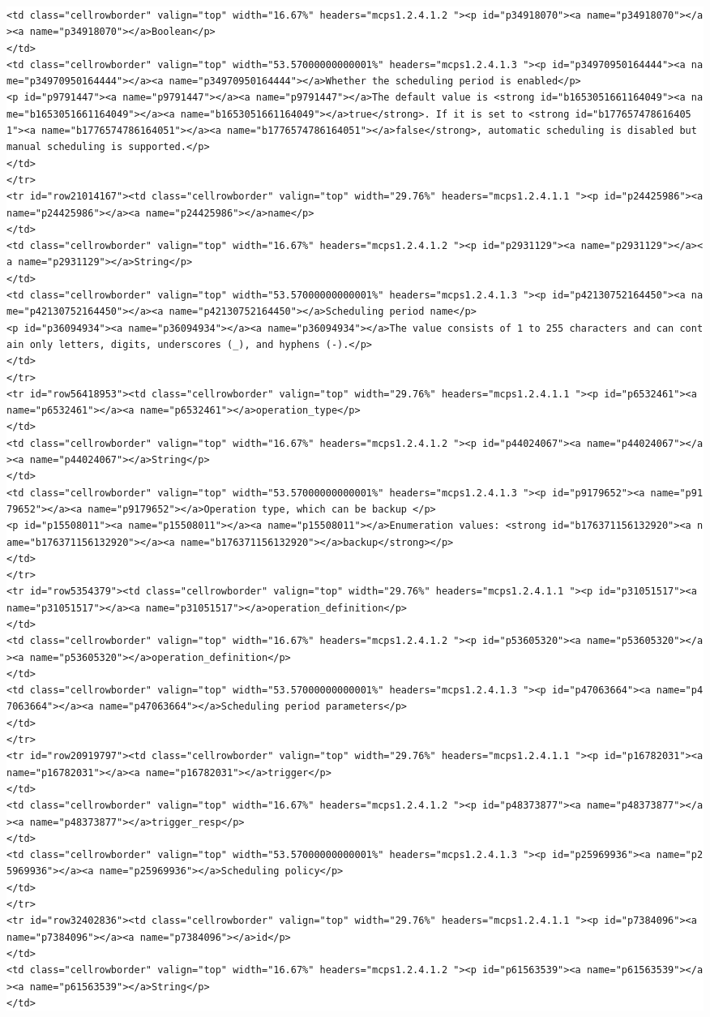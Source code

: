     <td class="cellrowborder" valign="top" width="16.67%" headers="mcps1.2.4.1.2 "><p id="p34918070"><a name="p34918070"></a><a name="p34918070"></a>Boolean</p>
    </td>
    <td class="cellrowborder" valign="top" width="53.57000000000001%" headers="mcps1.2.4.1.3 "><p id="p34970950164444"><a name="p34970950164444"></a><a name="p34970950164444"></a>Whether the scheduling period is enabled</p>
    <p id="p9791447"><a name="p9791447"></a><a name="p9791447"></a>The default value is <strong id="b1653051661164049"><a name="b1653051661164049"></a><a name="b1653051661164049"></a>true</strong>. If it is set to <strong id="b1776574786164051"><a name="b1776574786164051"></a><a name="b1776574786164051"></a>false</strong>, automatic scheduling is disabled but manual scheduling is supported.</p>
    </td>
    </tr>
    <tr id="row21014167"><td class="cellrowborder" valign="top" width="29.76%" headers="mcps1.2.4.1.1 "><p id="p24425986"><a name="p24425986"></a><a name="p24425986"></a>name</p>
    </td>
    <td class="cellrowborder" valign="top" width="16.67%" headers="mcps1.2.4.1.2 "><p id="p2931129"><a name="p2931129"></a><a name="p2931129"></a>String</p>
    </td>
    <td class="cellrowborder" valign="top" width="53.57000000000001%" headers="mcps1.2.4.1.3 "><p id="p42130752164450"><a name="p42130752164450"></a><a name="p42130752164450"></a>Scheduling period name</p>
    <p id="p36094934"><a name="p36094934"></a><a name="p36094934"></a>The value consists of 1 to 255 characters and can contain only letters, digits, underscores (_), and hyphens (-).</p>
    </td>
    </tr>
    <tr id="row56418953"><td class="cellrowborder" valign="top" width="29.76%" headers="mcps1.2.4.1.1 "><p id="p6532461"><a name="p6532461"></a><a name="p6532461"></a>operation_type</p>
    </td>
    <td class="cellrowborder" valign="top" width="16.67%" headers="mcps1.2.4.1.2 "><p id="p44024067"><a name="p44024067"></a><a name="p44024067"></a>String</p>
    </td>
    <td class="cellrowborder" valign="top" width="53.57000000000001%" headers="mcps1.2.4.1.3 "><p id="p9179652"><a name="p9179652"></a><a name="p9179652"></a>Operation type, which can be backup </p>
    <p id="p15508011"><a name="p15508011"></a><a name="p15508011"></a>Enumeration values: <strong id="b176371156132920"><a name="b176371156132920"></a><a name="b176371156132920"></a>backup</strong></p>
    </td>
    </tr>
    <tr id="row5354379"><td class="cellrowborder" valign="top" width="29.76%" headers="mcps1.2.4.1.1 "><p id="p31051517"><a name="p31051517"></a><a name="p31051517"></a>operation_definition</p>
    </td>
    <td class="cellrowborder" valign="top" width="16.67%" headers="mcps1.2.4.1.2 "><p id="p53605320"><a name="p53605320"></a><a name="p53605320"></a>operation_definition</p>
    </td>
    <td class="cellrowborder" valign="top" width="53.57000000000001%" headers="mcps1.2.4.1.3 "><p id="p47063664"><a name="p47063664"></a><a name="p47063664"></a>Scheduling period parameters</p>
    </td>
    </tr>
    <tr id="row20919797"><td class="cellrowborder" valign="top" width="29.76%" headers="mcps1.2.4.1.1 "><p id="p16782031"><a name="p16782031"></a><a name="p16782031"></a>trigger</p>
    </td>
    <td class="cellrowborder" valign="top" width="16.67%" headers="mcps1.2.4.1.2 "><p id="p48373877"><a name="p48373877"></a><a name="p48373877"></a>trigger_resp</p>
    </td>
    <td class="cellrowborder" valign="top" width="53.57000000000001%" headers="mcps1.2.4.1.3 "><p id="p25969936"><a name="p25969936"></a><a name="p25969936"></a>Scheduling policy</p>
    </td>
    </tr>
    <tr id="row32402836"><td class="cellrowborder" valign="top" width="29.76%" headers="mcps1.2.4.1.1 "><p id="p7384096"><a name="p7384096"></a><a name="p7384096"></a>id</p>
    </td>
    <td class="cellrowborder" valign="top" width="16.67%" headers="mcps1.2.4.1.2 "><p id="p61563539"><a name="p61563539"></a><a name="p61563539"></a>String</p>
    </td>